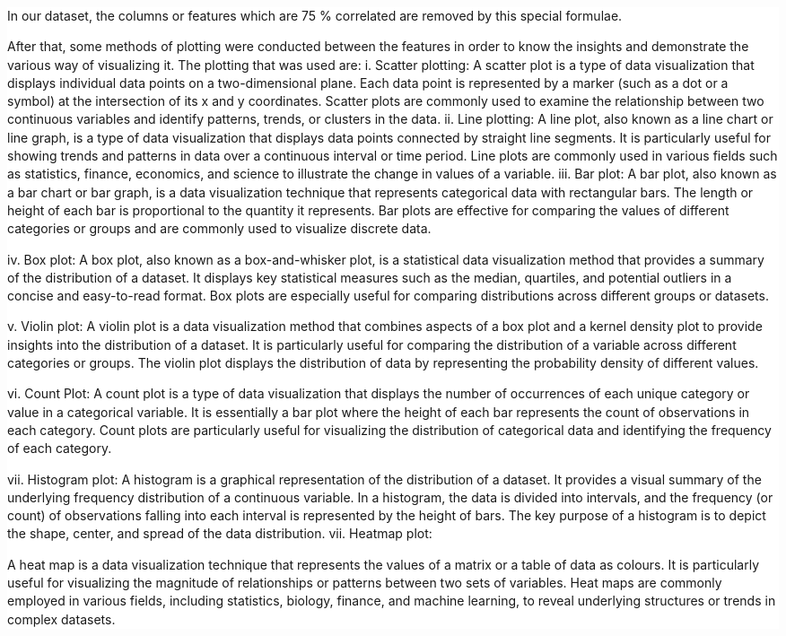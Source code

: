 In our dataset, the columns or features which are 75 % correlated are removed by this special formulae.

After that, some methods of plotting were conducted between the features in order to know the insights and demonstrate the various way of visualizing it. The plotting that was used are:
i. Scatter plotting: 
A scatter plot is a type of data visualization that displays individual data points on a two-dimensional plane. Each data point is represented by a marker (such as a dot or a symbol) at the intersection of its x and y coordinates. Scatter plots are commonly used to examine the relationship between two continuous variables and identify patterns, trends, or clusters in the data.
ii. Line plotting:
A line plot, also known as a line chart or line graph, is a type of data visualization that displays data points connected by straight line segments. It is particularly useful for showing trends and patterns in data over a continuous interval or time period. Line plots are commonly used in various fields such as statistics, finance, economics, and science to illustrate the change in values of a variable.
iii. Bar plot:
A bar plot, also known as a bar chart or bar graph, is a data visualization technique that represents categorical data with rectangular bars. The length or height of each bar is proportional to the quantity it represents. Bar plots are effective for comparing the values of different categories or groups and are commonly used to visualize discrete data.

iv. Box plot:
A box plot, also known as a box-and-whisker plot, is a statistical data visualization method that provides a summary of the distribution of a dataset. It displays key statistical measures such as the median, quartiles, and potential outliers in a concise and easy-to-read format. Box plots are especially useful for comparing distributions across different groups or datasets.

v. Violin plot:
A violin plot is a data visualization method that combines aspects of a box plot and a kernel density plot to provide insights into the distribution of a dataset. It is particularly useful for comparing the distribution of a variable across different categories or groups. The violin plot displays the distribution of data by representing the probability density of different values.

vi. Count Plot:
A count plot is a type of data visualization that displays the number of occurrences of each unique category or value in a categorical variable. It is essentially a bar plot where the height of each bar represents the count of observations in each category. Count plots are particularly useful for visualizing the distribution of categorical data and identifying the frequency of each category.

vii. Histogram plot:
A histogram is a graphical representation of the distribution of a dataset. It provides a visual summary of the underlying frequency distribution of a continuous variable. In a histogram, the data is divided into intervals, and the frequency (or count) of observations falling into each interval is represented by the height of bars. The key purpose of a histogram is to depict the shape, center, and spread of the data distribution.
vii. Heatmap plot:

A heat map is a data visualization technique that represents the values of a matrix or a table of data as colours. It is particularly useful for visualizing the magnitude of relationships or patterns between two sets of variables. Heat maps are commonly employed in various fields, including statistics, biology, finance, and machine learning, to reveal underlying structures or trends in complex datasets.
